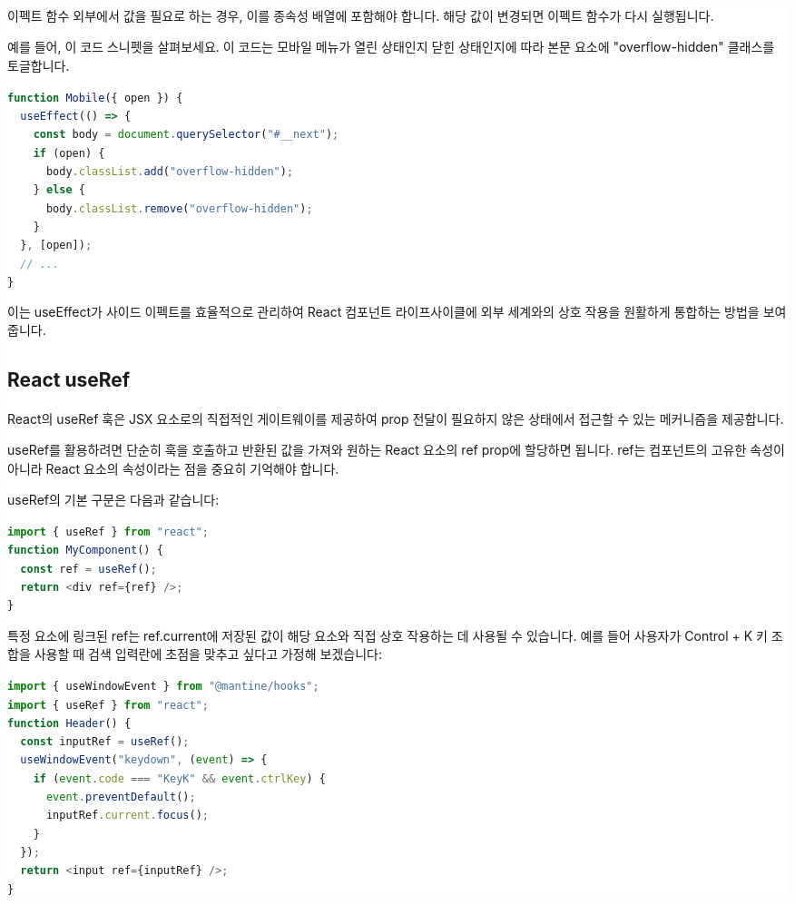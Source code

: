 이펙트 함수 외부에서 값을 필요로 하는 경우, 이를 종속성 배열에 포함해야 합니다. 해당 값이 변경되면 이펙트 함수가 다시 실행됩니다.

<div class="content-ad"></div>

예를 들어, 이 코드 스니펫을 살펴보세요. 이 코드는 모바일 메뉴가 열린 상태인지 닫힌 상태인지에 따라 본문 요소에 "overflow-hidden" 클래스를 토글합니다.

```js
function Mobile({ open }) {
  useEffect(() => {
    const body = document.querySelector("#__next");
    if (open) {
      body.classList.add("overflow-hidden");
    } else {
      body.classList.remove("overflow-hidden");
    }
  }, [open]);
  // ...
}
```

이는 useEffect가 사이드 이펙트를 효율적으로 관리하여 React 컴포넌트 라이프사이클에 외부 세계와의 상호 작용을 원활하게 통합하는 방법을 보여줍니다.

## React useRef

<div class="content-ad"></div>

React의 useRef 훅은 JSX 요소로의 직접적인 게이트웨이를 제공하여 prop 전달이 필요하지 않은 상태에서 접근할 수 있는 메커니즘을 제공합니다.

useRef를 활용하려면 단순히 훅을 호출하고 반환된 값을 가져와 원하는 React 요소의 ref prop에 할당하면 됩니다. ref는 컴포넌트의 고유한 속성이 아니라 React 요소의 속성이라는 점을 중요히 기억해야 합니다.

useRef의 기본 구문은 다음과 같습니다:

```js
import { useRef } from "react";
function MyComponent() {
  const ref = useRef();
  return <div ref={ref} />;
}
```

<div class="content-ad"></div>

특정 요소에 링크된 ref는 ref.current에 저장된 값이 해당 요소와 직접 상호 작용하는 데 사용될 수 있습니다. 예를 들어 사용자가 Control + K 키 조합을 사용할 때 검색 입력란에 초점을 맞추고 싶다고 가정해 보겠습니다:

```js
import { useWindowEvent } from "@mantine/hooks";
import { useRef } from "react";
function Header() {
  const inputRef = useRef();
  useWindowEvent("keydown", (event) => {
    if (event.code === "KeyK" && event.ctrlKey) {
      event.preventDefault();
      inputRef.current.focus();
    }
  });
  return <input ref={inputRef} />;
}
```
